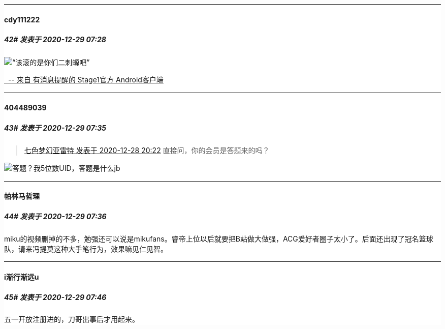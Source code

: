 





*****

####  cdy111222  
##### 42#       发表于 2020-12-29 07:28



<img src="https://static.saraba1st.com/image/smiley/face2017/065.png" referrerpolicy="no-referrer">“该滚的是你们二刺螈吧”

[  -- 来自 有消息提醒的 Stage1官方 Android客户端](https://www.coolapk.com/apk/140634)







*****

####  404489039  
##### 43#       发表于 2020-12-29 07:35



<blockquote><a href="httphttps://bbs.saraba1st.com/2b/forum.php?mod=redirect&amp;goto=findpost&amp;pid=49871416&amp;ptid=1980034" target="_blank">七色梦幻亚雷特 发表于 2020-12-28 20:22</a>
 直接问，你的会员是答题来的吗？</blockquote>
<img src="https://static.saraba1st.com/image/smiley/face2017/037.png" referrerpolicy="no-referrer">答题？我5位数UID，答题是什么jb







*****

####  帕林马哲理  
##### 44#       发表于 2020-12-29 07:36




miku的视频删掉的不多，勉强还可以说是mikufans。睿帝上位以后就要把B站做大做强，ACG爱好者圈子太小了。后面还出现了冠名篮球队，请来冯提莫这种大手笔行为，效果嘛见仁见智。







*****

####  i渐行渐远u  
##### 45#       发表于 2020-12-29 07:46




五一开放注册进的，刀哥出事后才用起来。
